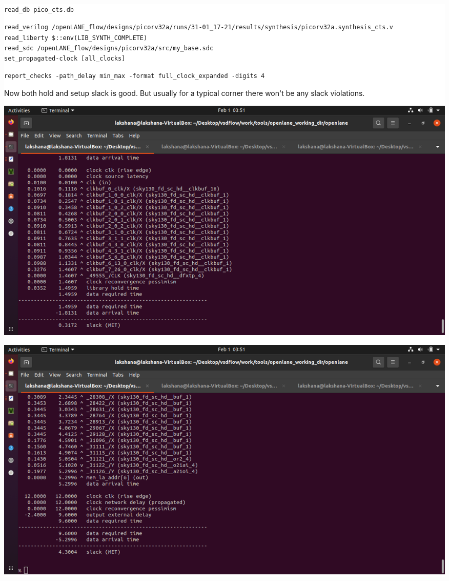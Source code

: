 `read_db pico_cts.db`

```
read_verilog /openLANE_flow/designs/picorv32a/runs/31-01_17-21/results/synthesis/picorv32a.synthesis_cts.v
read_liberty $::env(LIB_SYNTH_COMPLETE)
read_sdc /openLANE_flow/designs/picorv32a/src/my_base.sdc
set_propagated-clock [all_clocks]
```

`report_checks -path_delay min_max -format full_clock_expanded -digits 4`

Now both hold and setup slack is good. But usually for a typical corner there won't be any slack violations.  

![alt_text](images/image90.png "image_tooltip")

![alt_text](images/image148.png "image_tooltip")
